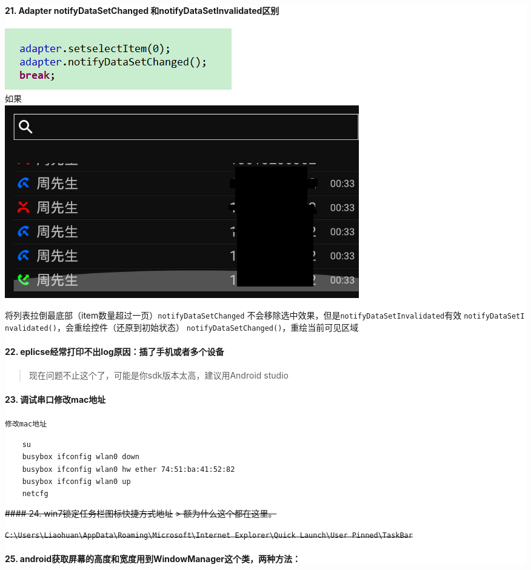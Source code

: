#### 21. Adapter notifyDataSetChanged 和notifyDataSetInvalidated区别
![img4](./Android日常笔记一/img4.png)  
如果  
![img5](./Android日常笔记一/img5.png)

将列表拉倒最底部（item数量超过一页）`notifyDataSetChanged` 不会移除选中效果，但是`notifyDataSetInvalidated`有效
`notifyDataSetInvalidated()`，会重绘控件（还原到初始状态）
`notifyDataSetChanged()`，重绘当前可见区域

#### 22. eplicse经常打印不出log原因：插了手机或者多个设备
> 现在问题不止这个了，可能是你sdk版本太高，建议用Android studio

#### 23. 调试串口修改mac地址
    修改mac地址
```
    su
    busybox ifconfig wlan0 down
    busybox ifconfig wlan0 hw ether 74:51:ba:41:52:82
    busybox ifconfig wlan0 up
    netcfg
```

~~#### 24. win7锁定任务栏图标快捷方式地址~~
~~> 额为什么这个都在这里。~~

~~`C:\Users\Liaohuan\AppData\Roaming\Microsoft\Internet Explorer\Quick Launch\User Pinned\TaskBar`~~


#### 25. android获取屏幕的高度和宽度用到WindowManager这个类，两种方法： 
